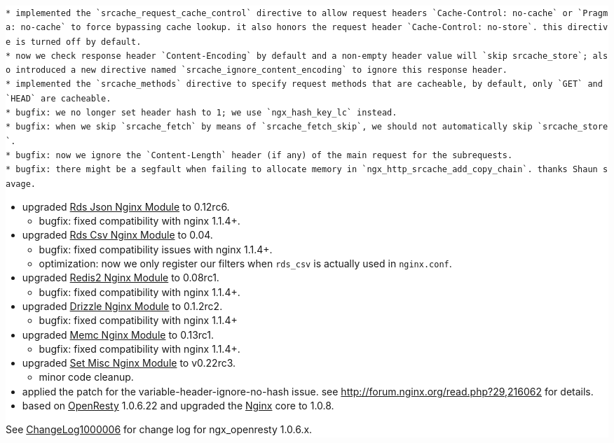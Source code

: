     * implemented the `srcache_request_cache_control` directive to allow request headers `Cache-Control: no-cache` or `Pragma: no-cache` to force bypassing cache lookup. it also honors the request header `Cache-Control: no-store`. this directive is turned off by default.
    * now we check response header `Content-Encoding` by default and a non-empty header value will `skip srcache_store`; also introduced a new directive named `srcache_ignore_content_encoding` to ignore this response header.
    * implemented the `srcache_methods` directive to specify request methods that are cacheable, by default, only `GET` and `HEAD` are cacheable.
    * bugfix: we no longer set header hash to 1; we use `ngx_hash_key_lc` instead.
    * bugfix: when we skip `srcache_fetch` by means of `srcache_fetch_skip`, we should not automatically skip `srcache_store`.
    * bugfix: now we ignore the `Content-Length` header (if any) of the main request for the subrequests.
    * bugfix: there might be a segfault when failing to allocate memory in `ngx_http_srcache_add_copy_chain`. thanks Shaun savage.
* upgraded [Rds Json Nginx Module](rds-json-nginx-module.html) to 0.12rc6.
    * bugfix: fixed compatibility with nginx 1.1.4+.
* upgraded [Rds Csv Nginx Module](rds-csv-nginx-module.html) to 0.04.
    * bugfix: fixed compatibility issues with nginx 1.1.4+.
    * optimization: now we only register our filters when `rds_csv` is actually used in `nginx.conf`.
* upgraded [Redis2 Nginx Module](redis-2-nginx-module.html) to 0.08rc1.
    * bugfix: fixed compatibility with nginx 1.1.4+.
* upgraded [Drizzle Nginx Module](drizzle-nginx-module.html) to 0.1.2rc2.
    * bugfix: fixed compatibility with nginx 1.1.4+
* upgraded [Memc Nginx Module](memc-nginx-module.html) to 0.13rc1.
    * bugfix: fixed compatibility with nginx 1.1.4+.
* upgraded [Set Misc Nginx Module](set-misc-nginx-module.html) to v0.22rc3.
    * minor code cleanup.
* applied the patch for the variable-header-ignore-no-hash issue. see http://forum.nginx.org/read.php?29,216062
for details.
* based on [OpenResty](openresty.html) 1.0.6.22 and upgraded the [Nginx](nginx.html) core
to 1.0.8.

See [ChangeLog1000006](changelog-1000006.html) for change log for ngx_openresty 1.0.6.x.
